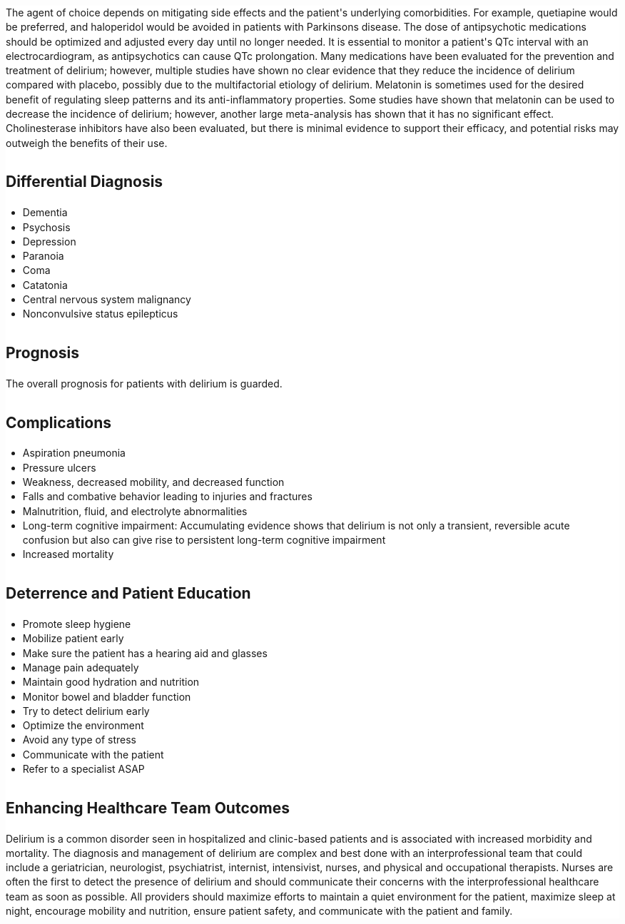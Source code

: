 The agent of choice depends on mitigating side effects and the patient's underlying comorbidities. For example, quetiapine would be preferred, and haloperidol would be avoided in patients with Parkinsons disease. The dose of antipsychotic medications should be optimized and adjusted every day until no longer needed. It is essential to monitor a patient's QTc interval with an electrocardiogram, as antipsychotics can cause QTc prolongation. Many medications have been evaluated for the prevention and treatment of delirium; however, multiple studies have shown no clear evidence that they reduce the incidence of delirium compared with placebo, possibly due to the multifactorial etiology of delirium. Melatonin is sometimes used for the desired benefit of regulating sleep patterns and its anti-inflammatory properties. Some studies have shown that melatonin can be used to decrease the incidence of delirium; however, another large meta-analysis has shown that it has no significant effect. Cholinesterase inhibitors have also been evaluated, but there is minimal evidence to support their efficacy, and potential risks may outweigh the benefits of their use.
## Differential Diagnosis
- Dementia
- Psychosis
- Depression
- Paranoia
- Coma
- Catatonia
- Central nervous system malignancy
- Nonconvulsive status epilepticus
## Prognosis
The overall prognosis for patients with delirium is guarded.
## Complications
- Aspiration pneumonia
- Pressure ulcers
- Weakness, decreased mobility, and decreased function
- Falls and combative behavior leading to injuries and fractures
- Malnutrition, fluid, and electrolyte abnormalities
- Long-term cognitive impairment: Accumulating evidence shows that delirium is not only a transient, reversible acute confusion but also can give rise to persistent long-term cognitive impairment
- Increased mortality
## Deterrence and Patient Education
- Promote sleep hygiene
- Mobilize patient early
- Make sure the patient has a hearing aid and glasses
- Manage pain adequately
- Maintain good hydration and nutrition
- Monitor bowel and bladder function
- Try to detect delirium early
- Optimize the environment
- Avoid any type of stress
- Communicate with the patient
- Refer to a specialist ASAP
## Enhancing Healthcare Team Outcomes
Delirium is a common disorder seen in hospitalized and clinic-based patients and is associated with increased morbidity and mortality. The diagnosis and management of delirium are complex and best done with an interprofessional team that could include a geriatrician, neurologist, psychiatrist, internist, intensivist, nurses, and physical and occupational therapists. Nurses are often the first to detect the presence of delirium and should communicate their concerns with the interprofessional healthcare team as soon as possible. All providers should maximize efforts to maintain a quiet environment for the patient, maximize sleep at night, encourage mobility and nutrition, ensure patient safety, and communicate with the patient and family.